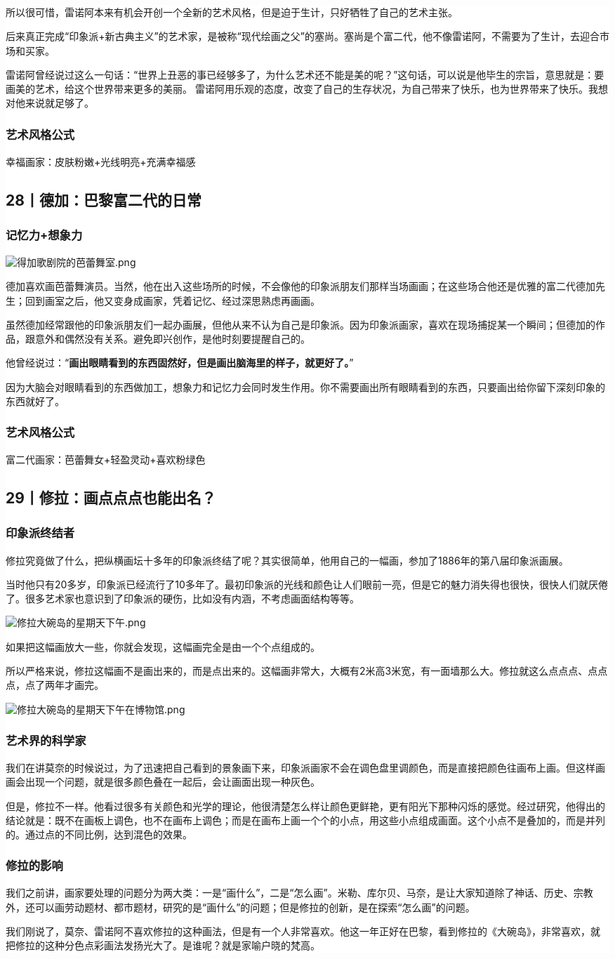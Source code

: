 所以很可惜，雷诺阿本来有机会开创一个全新的艺术风格，但是迫于生计，只好牺牲了自己的艺术主张。

后来真正完成“印象派+新古典主义”的艺术家，是被称“现代绘画之父”的塞尚。塞尚是个富二代，他不像雷诺阿，不需要为了生计，去迎合市场和买家。

雷诺阿曾经说过这么一句话：“世界上丑恶的事已经够多了，为什么艺术还不能是美的呢？”这句话，可以说是他毕生的宗旨，意思就是：要画美的艺术，给这个世界带来更多的美丽。
雷诺阿用乐观的态度，改变了自己的生存状况，为自己带来了快乐，也为世界带来了快乐。我想对他来说就足够了。

### 艺术风格公式
幸福画家：皮肤粉嫩+光线明亮+充满幸福感

## 28丨德加：巴黎富二代的日常

### 记忆力+想象力

![得加歌剧院的芭蕾舞室.png](/images/得加歌剧院的芭蕾舞室.png)

德加喜欢画芭蕾舞演员。当然，他在出入这些场所的时候，不会像他的印象派朋友们那样当场画画；在这些场合他还是优雅的富二代德加先生；回到画室之后，他又变身成画家，凭着记忆、经过深思熟虑再画画。

虽然德加经常跟他的印象派朋友们一起办画展，但他从来不认为自己是印象派。因为印象派画家，喜欢在现场捕捉某一个瞬间；但德加的作品，跟意外和偶然没有关系。避免即兴创作，是他时刻要提醒自己的。

他曾经说过：“**画出眼睛看到的东西固然好，但是画出脑海里的样子，就更好了。**”

因为大脑会对眼睛看到的东西做加工，想象力和记忆力会同时发生作用。你不需要画出所有眼睛看到的东西，只要画出给你留下深刻印象的东西就好了。

### 艺术风格公式
富二代画家：芭蕾舞女+轻盈灵动+喜欢粉绿色

## 29丨修拉：画点点点也能出名？

### 印象派终结者
修拉究竟做了什么，把纵横画坛十多年的印象派终结了呢？其实很简单，他用自己的一幅画，参加了1886年的第八届印象派画展。

当时他只有20多岁，印象派已经流行了10多年了。最初印象派的光线和颜色让人们眼前一亮，但是它的魅力消失得也很快，很快人们就厌倦了。很多艺术家也意识到了印象派的硬伤，比如没有内涵，不考虑画面结构等等。

![修拉大碗岛的星期天下午.png](/images/修拉大碗岛的星期天下午.png)

如果把这幅画放大一些，你就会发现，这幅画完全是由一个个点组成的。

所以严格来说，修拉这幅画不是画出来的，而是点出来的。这幅画非常大，大概有2米高3米宽，有一面墙那么大。修拉就这么点点点、点点点，点了两年才画完。

![修拉大碗岛的星期天下午在博物馆.png](/images/修拉大碗岛的星期天下午在博物馆.png)

### 艺术界的科学家
我们在讲莫奈的时候说过，为了迅速把自己看到的景象画下来，印象派画家不会在调色盘里调颜色，而是直接把颜色往画布上画。但这样画画会出现一个问题，就是很多颜色叠在一起后，会让画面出现一种灰色。

但是，修拉不一样。他看过很多有关颜色和光学的理论，他很清楚怎么样让颜色更鲜艳，更有阳光下那种闪烁的感觉。经过研究，他得出的结论就是：既不在画板上调色，也不在画布上调色；而是在画布上画一个个的小点，用这些小点组成画面。这个小点不是叠加的，而是并列的。通过点的不同比例，达到混色的效果。

### 修拉的影响
我们之前讲，画家要处理的问题分为两大类：一是“画什么”，二是“怎么画”。米勒、库尔贝、马奈，是让大家知道除了神话、历史、宗教外，还可以画劳动题材、都市题材，研究的是“画什么”的问题；但是修拉的创新，是在探索“怎么画”的问题。

我们刚说了，莫奈、雷诺阿不喜欢修拉的这种画法，但是有一个人非常喜欢。他这一年正好在巴黎，看到修拉的《大碗岛》，非常喜欢，就把修拉的这种分色点彩画法发扬光大了。是谁呢？就是家喻户晓的梵高。

